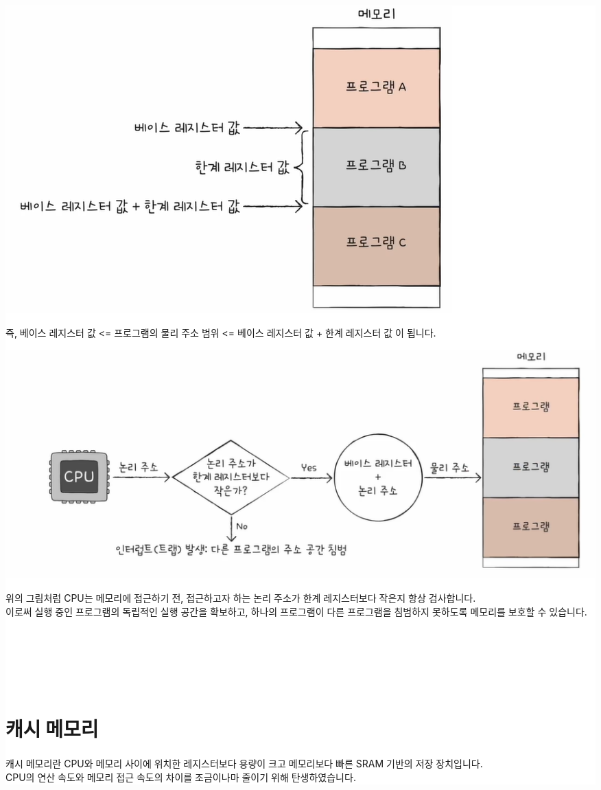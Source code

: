 ![img](../image/정현주-image8.png)

즉, 베이스 레지스터 값 <= 프로그램의 물리 주소 범위 <= 베이스 레지스터 값 + 한계 레지스터 값 이 됩니다.

![img](../image/정현주-image9.png)

위의 그림처럼 CPU는 메모리에 접근하기 전, 접근하고자 하는 논리 주소가 한계 레지스터보다 작은지 항상 검사합니다.  
이로써 실행 중인 프로그램의 독립적인 실행 공간을 확보하고, 하나의 프로그램이 다른 프로그램을 침범하지 못하도록 메모리를 보호할 수 있습니다.
</br>
</br>
</br>
</br>
</br>
</br>
# 캐시 메모리
캐시 메모리란 CPU와 메모리 사이에 위치한 레지스터보다 용량이 크고 메모리보다 빠른 SRAM 기반의 저장 장치입니다.  
CPU의 연산 속도와 메모리 접근 속도의 차이를 조금이나마 줄이기 위해 탄생하였습니다.
